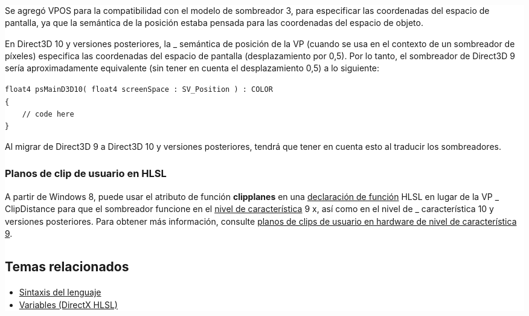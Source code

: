 Se agregó VPOS para la compatibilidad con el modelo de sombreador 3, para especificar las coordenadas del espacio de pantalla, ya que la semántica de la posición estaba pensada para las coordenadas del espacio de objeto.

En Direct3D 10 y versiones posteriores, la \_ semántica de posición de la VP (cuando se usa en el contexto de un sombreador de píxeles) especifica las coordenadas del espacio de pantalla (desplazamiento por 0,5). Por lo tanto, el sombreador de Direct3D 9 sería aproximadamente equivalente (sin tener en cuenta el desplazamiento 0,5) a lo siguiente:

```HLSL
float4 psMainD3D10( float4 screenSpace : SV_Position ) : COLOR
{
    // code here
}
```

Al migrar de Direct3D 9 a Direct3D 10 y versiones posteriores, tendrá que tener en cuenta esto al traducir los sombreadores.

### <a name="user-clip-planes-in-hlsl"></a>Planos de clip de usuario en HLSL

A partir de Windows 8, puede usar el atributo de función **clipplanes** en una [declaración de función](dx-graphics-hlsl-function-syntax.md) HLSL en lugar de la VP \_ ClipDistance para que el sombreador funcione en el [nivel de característica](../direct3d11/overviews-direct3d-11-devices-downlevel-intro.md) 9 x, así como en el nivel de \_ característica 10 y versiones posteriores. Para obtener más información, consulte [planos de clips de usuario en hardware de nivel de característica 9](./user-clip-planes-on-10level9.md).

## <a name="related-topics"></a>Temas relacionados

* [Sintaxis del lenguaje](dx-graphics-hlsl-language-syntax.md)
* [Variables (DirectX HLSL)](dx-graphics-hlsl-variables.md)